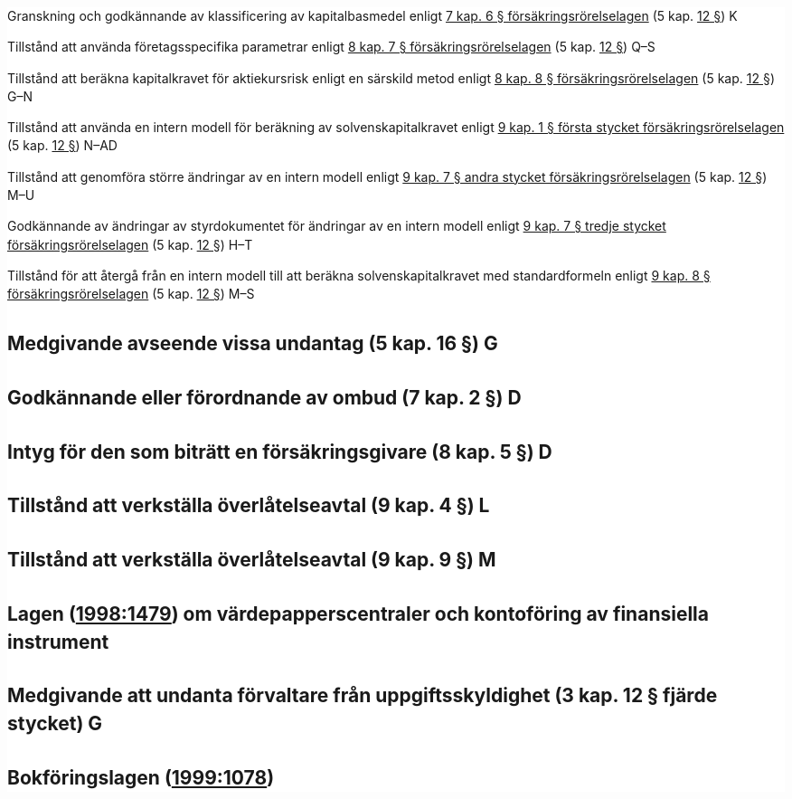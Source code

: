 Granskning och godkännande av klassificering av kapitalbasmedel enligt [7 kap. 6 § försäkringsrörelselagen](https://selex.se/eli/sfs/1982/713#kap7.6) (5 kap. [12 §](#kap5.12))		K

Tillstånd att använda företagsspecifika parametrar enligt [8 kap. 7 § försäkringsrörelselagen](https://selex.se/eli/sfs/1982/713#kap8.7) (5 kap. [12 §](#kap5.12))		Q–S

Tillstånd att beräkna kapitalkravet för aktiekursrisk enligt en särskild metod enligt [8 kap. 8 § försäkringsrörelselagen](https://selex.se/eli/sfs/1982/713#kap8.8) (5 kap. [12 §](#kap5.12))					G–N

Tillstånd att använda en intern modell för beräkning av solvenskapitalkravet enligt [9 kap. 1 § första stycket försäkringsrörelselagen](https://selex.se/eli/sfs/1982/713#kap9.1) (5 kap. [12 §](#kap5.12)) 				        N–AD

Tillstånd att genomföra större ändringar av en intern modell enligt [9 kap. 7 § andra stycket försäkringsrörelselagen](https://selex.se/eli/sfs/1982/713#kap9.7) (5 kap. [12 §](#kap5.12))		M–U

Godkännande av ändringar av styrdokumentet för ändringar av en intern modell enligt [9 kap. 7 § tredje stycket försäkringsrörelselagen](https://selex.se/eli/sfs/1982/713#kap9.7) (5 kap. [12 §](#kap5.12))				        H–T

Tillstånd för att återgå från en intern modell till att beräkna solvenskapitalkravet med standardformeln enligt [9 kap. 8 § försäkringsrörelselagen](https://selex.se/eli/sfs/1982/713#kap9.8) (5 kap. [12 §](#kap5.12))		M–S

## Medgivande avseende vissa undantag (5 kap. 16 §)		                        G

## Godkännande eller förordnande av ombud (7 kap. 2 §)		                        D

## Intyg för den som biträtt en försäkringsgivare (8 kap. 5 §)	                                D

## Tillstånd att verkställa överlåtelseavtal (9 kap. 4 §)		                        L

## Tillstånd att verkställa överlåtelseavtal (9 kap. 9 §)		                        M

## Lagen ([1998:1479](https://selex.se/eli/sfs/1998/1479)) om värdepapperscentraler och kontoföring av finansiella instrument

## Medgivande att undanta förvaltare från uppgiftsskyldighet (3 kap. 12 § fjärde stycket)	G

## Bokföringslagen ([1999:1078](https://selex.se/eli/sfs/1999/1078))
